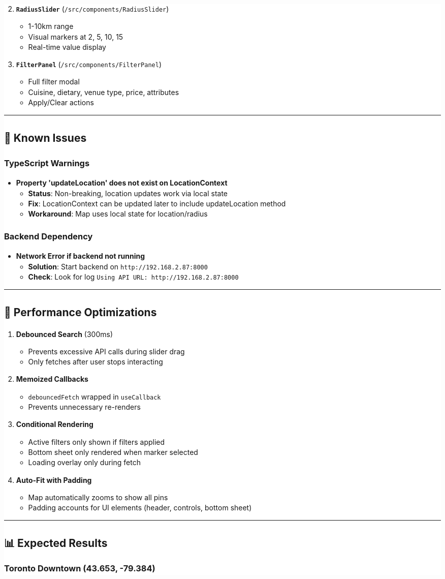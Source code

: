 2. **`RadiusSlider`** (`/src/components/RadiusSlider`)
   - 1-10km range
   - Visual markers at 2, 5, 10, 15
   - Real-time value display

3. **`FilterPanel`** (`/src/components/FilterPanel`)
   - Full filter modal
   - Cuisine, dietary, venue type, price, attributes
   - Apply/Clear actions

---

## 🐛 Known Issues

### TypeScript Warnings
- **Property 'updateLocation' does not exist on LocationContext**
  - **Status**: Non-breaking, location updates work via local state
  - **Fix**: LocationContext can be updated later to include updateLocation method
  - **Workaround**: Map uses local state for location/radius

### Backend Dependency
- **Network Error if backend not running**
  - **Solution**: Start backend on `http://192.168.2.87:8000`
  - **Check**: Look for log `Using API URL: http://192.168.2.87:8000`

---

## 🚀 Performance Optimizations

1. **Debounced Search** (300ms)
   - Prevents excessive API calls during slider drag
   - Only fetches after user stops interacting

2. **Memoized Callbacks**
   - `debouncedFetch` wrapped in `useCallback`
   - Prevents unnecessary re-renders

3. **Conditional Rendering**
   - Active filters only shown if filters applied
   - Bottom sheet only rendered when marker selected
   - Loading overlay only during fetch

4. **Auto-Fit with Padding**
   - Map automatically zooms to show all pins
   - Padding accounts for UI elements (header, controls, bottom sheet)

---

## 📊 Expected Results

### Toronto Downtown (43.653, -79.384)
